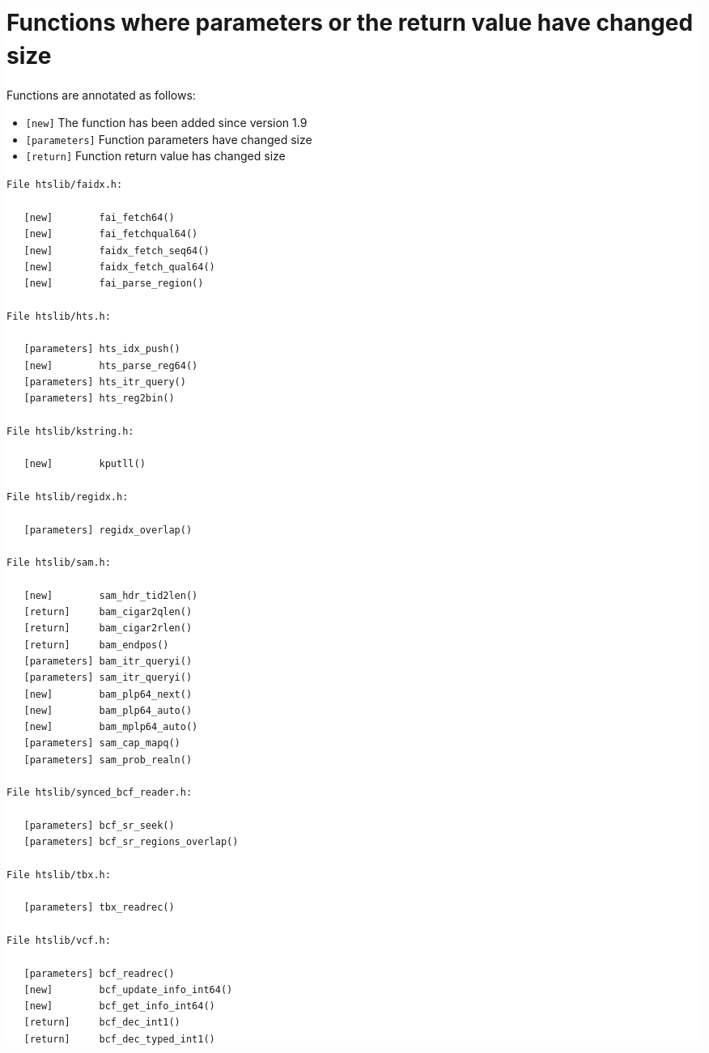 # Functions where parameters or the return value have changed size

Functions are annotated as follows:

* `[new]`  The function has been added since version 1.9
* `[parameters]` Function parameters have changed size
* `[return]` Function return value has changed size

```
File htslib/faidx.h:

   [new]        fai_fetch64()
   [new]        fai_fetchqual64()
   [new]        faidx_fetch_seq64()
   [new]        faidx_fetch_qual64()
   [new]        fai_parse_region()

File htslib/hts.h:

   [parameters] hts_idx_push()
   [new]        hts_parse_reg64()
   [parameters] hts_itr_query()
   [parameters] hts_reg2bin()

File htslib/kstring.h:

   [new]        kputll()

File htslib/regidx.h:

   [parameters] regidx_overlap()

File htslib/sam.h:

   [new]        sam_hdr_tid2len()
   [return]     bam_cigar2qlen()
   [return]     bam_cigar2rlen()
   [return]     bam_endpos()
   [parameters] bam_itr_queryi()
   [parameters] sam_itr_queryi()
   [new]        bam_plp64_next()
   [new]        bam_plp64_auto()
   [new]        bam_mplp64_auto()
   [parameters] sam_cap_mapq()
   [parameters] sam_prob_realn()

File htslib/synced_bcf_reader.h:

   [parameters] bcf_sr_seek()
   [parameters] bcf_sr_regions_overlap()

File htslib/tbx.h:

   [parameters] tbx_readrec()

File htslib/vcf.h:

   [parameters] bcf_readrec()
   [new]        bcf_update_info_int64()
   [new]        bcf_get_info_int64()
   [return]     bcf_dec_int1()
   [return]     bcf_dec_typed_int1()
```